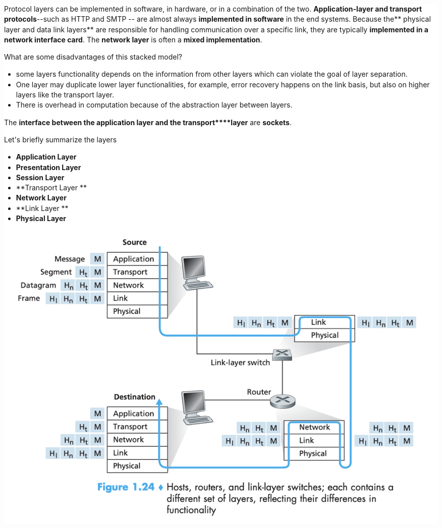 Protocol layers can be implemented in software, in hardware, or in a combination of the two. **Application-layer and transport protocols**--such as HTTP and SMTP -- are almost always **implemented in software** in the end systems. Because the** physical layer and data link layers** are responsible for handling communication over a specific link, they are typically **implemented in a network interface card**. The **network layer** is often a **mixed implementation**.

What are some disadvantages of this stacked model?

* some layers functionality depends on the information from other layers which can violate the goal of layer separation.
* One layer may duplicate lower layer functionalities, for example, error recovery happens on the link basis, but also on higher layers like the transport layer.
* There is overhead in computation because of the abstraction layer between layers.

The **interface between the application layer and the transport****layer** are **sockets**.

Let's briefly summarize the layers

* **Application Layer**
* **Presentation Layer**
* **Session Layer**
* **Transport Layer **
* **Network Layer**
* **Link Layer **
* **Physical Layer**

![Screen_Shot_2020-01-06_at_9-29-25_PM.png](image/Screen_Shot_2020-01-06_at_9-29-25_PM.png)
